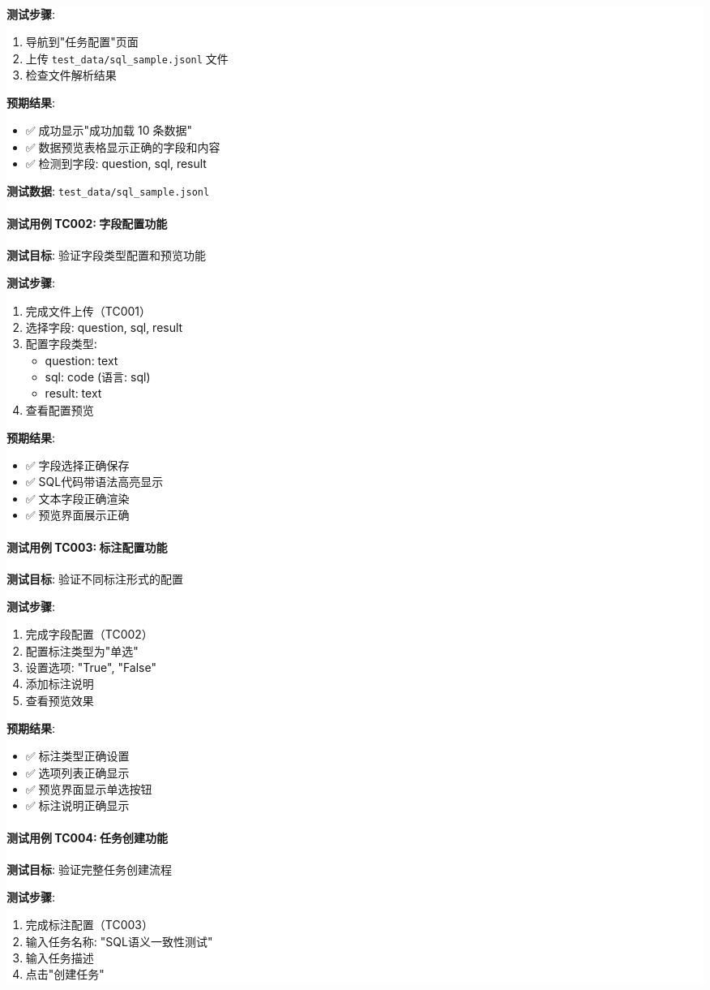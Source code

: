 **测试步骤**:
1. 导航到"任务配置"页面
2. 上传 `test_data/sql_sample.jsonl` 文件
3. 检查文件解析结果

**预期结果**:
- ✅ 成功显示"成功加载 10 条数据"
- ✅ 数据预览表格显示正确的字段和内容
- ✅ 检测到字段: question, sql, result

**测试数据**: `test_data/sql_sample.jsonl`

#### 测试用例 TC002: 字段配置功能
**测试目标**: 验证字段类型配置和预览功能

**测试步骤**:
1. 完成文件上传（TC001）
2. 选择字段: question, sql, result
3. 配置字段类型:
   - question: text
   - sql: code (语言: sql)
   - result: text
4. 查看配置预览

**预期结果**:
- ✅ 字段选择正确保存
- ✅ SQL代码带语法高亮显示
- ✅ 文本字段正确渲染
- ✅ 预览界面展示正确

#### 测试用例 TC003: 标注配置功能
**测试目标**: 验证不同标注形式的配置

**测试步骤**:
1. 完成字段配置（TC002）
2. 配置标注类型为"单选"
3. 设置选项: "True", "False"
4. 添加标注说明
5. 查看预览效果

**预期结果**:
- ✅ 标注类型正确设置
- ✅ 选项列表正确显示
- ✅ 预览界面显示单选按钮
- ✅ 标注说明正确显示

#### 测试用例 TC004: 任务创建功能
**测试目标**: 验证完整任务创建流程

**测试步骤**:
1. 完成标注配置（TC003）
2. 输入任务名称: "SQL语义一致性测试"
3. 输入任务描述
4. 点击"创建任务"
